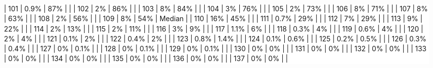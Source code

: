 | 101 | 0.9% | 87% |  |
| 102 | 2% | 86% |  |
| 103 | 8% | 84% |  |
| 104 | 3% | 76% |  |
| 105 | 2% | 73% |  |
| 106 | 8% | 71% |  |
| 107 | 8% | 63% |  |
| 108 | 2% | 56% |  |
| 109 | 8% | 54% | Median |
| 110 | 16% | 45% |  |
| 111 | 0.7% | 29% |  |
| 112 | 7% | 29% |  |
| 113 | 9% | 22% |  |
| 114 | 2% | 13% |  |
| 115 | 2% | 11% |  |
| 116 | 3% | 9% |  |
| 117 | 1.1% | 6% |  |
| 118 | 0.3% | 4% |  |
| 119 | 0.6% | 4% |  |
| 120 | 2% | 4% |  |
| 121 | 0.1% | 2% |  |
| 122 | 0.4% | 2% |  |
| 123 | 0.8% | 1.4% |  |
| 124 | 0.1% | 0.6% |  |
| 125 | 0.2% | 0.5% |  |
| 126 | 0.3% | 0.4% |  |
| 127 | 0% | 0.1% |  |
| 128 | 0% | 0.1% |  |
| 129 | 0% | 0.1% |  |
| 130 | 0% | 0% |  |
| 131 | 0% | 0% |  |
| 132 | 0% | 0% |  |
| 133 | 0% | 0% |  |
| 134 | 0% | 0% |  |
| 135 | 0% | 0% |  |
| 136 | 0% | 0% |  |
| 137 | 0% | 0% |  |